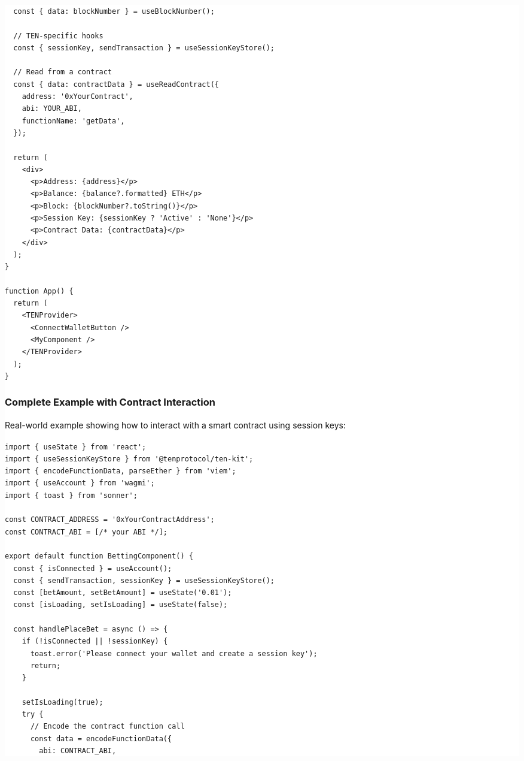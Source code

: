 ```tsx
  const { data: blockNumber } = useBlockNumber();
  
  // TEN-specific hooks
  const { sessionKey, sendTransaction } = useSessionKeyStore();
  
  // Read from a contract
  const { data: contractData } = useReadContract({
    address: '0xYourContract',
    abi: YOUR_ABI,
    functionName: 'getData',
  });

  return (
    <div>
      <p>Address: {address}</p>
      <p>Balance: {balance?.formatted} ETH</p>
      <p>Block: {blockNumber?.toString()}</p>
      <p>Session Key: {sessionKey ? 'Active' : 'None'}</p>
      <p>Contract Data: {contractData}</p>
    </div>
  );
}

function App() {
  return (
    <TENProvider>
      <ConnectWalletButton />
      <MyComponent />
    </TENProvider>
  );
}
```

### Complete Example with Contract Interaction

Real-world example showing how to interact with a smart contract using session keys:

```tsx
import { useState } from 'react';
import { useSessionKeyStore } from '@tenprotocol/ten-kit';
import { encodeFunctionData, parseEther } from 'viem';
import { useAccount } from 'wagmi';
import { toast } from 'sonner';

const CONTRACT_ADDRESS = '0xYourContractAddress';
const CONTRACT_ABI = [/* your ABI */];

export default function BettingComponent() {
  const { isConnected } = useAccount();
  const { sendTransaction, sessionKey } = useSessionKeyStore();
  const [betAmount, setBetAmount] = useState('0.01');
  const [isLoading, setIsLoading] = useState(false);

  const handlePlaceBet = async () => {
    if (!isConnected || !sessionKey) {
      toast.error('Please connect your wallet and create a session key');
      return;
    }

    setIsLoading(true);
    try {
      // Encode the contract function call
      const data = encodeFunctionData({
        abi: CONTRACT_ABI,
```